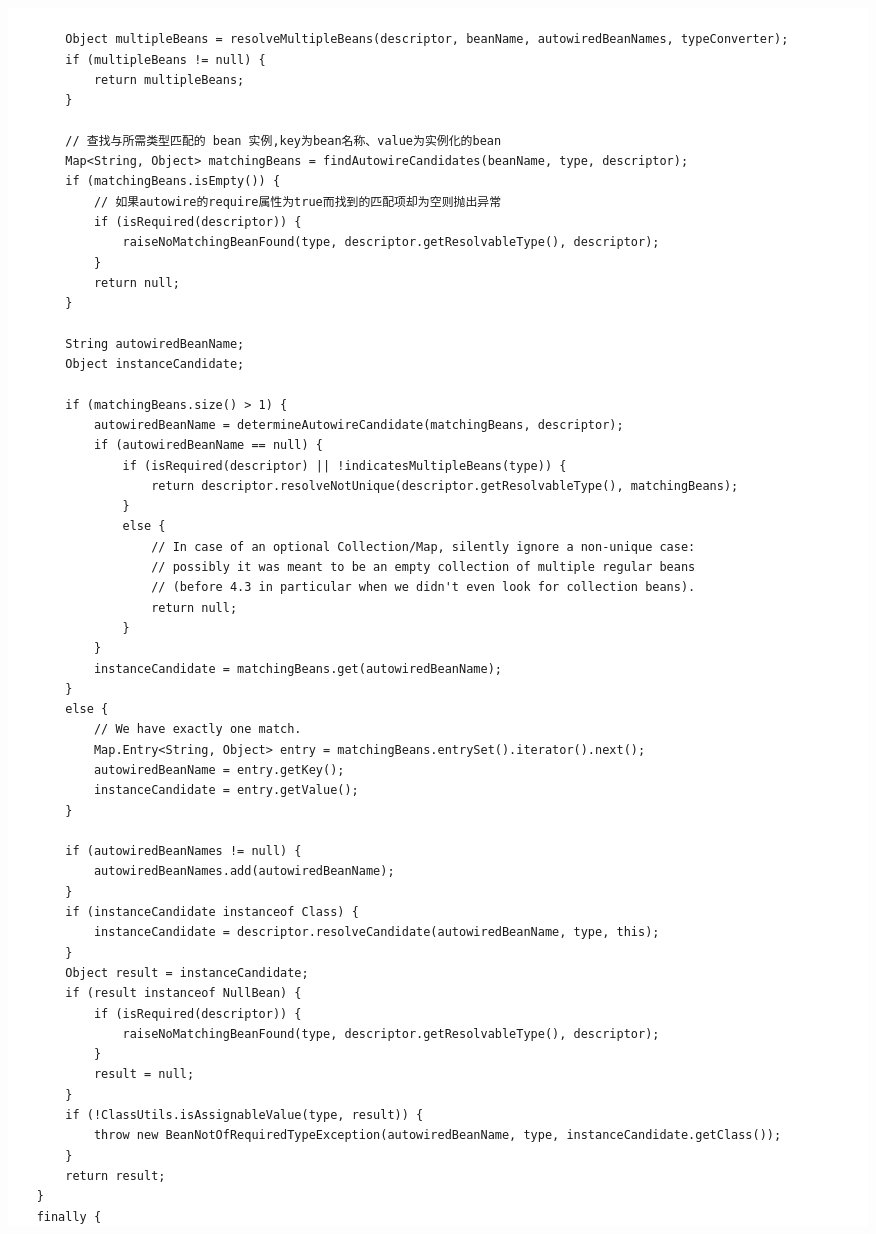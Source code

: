 ```

        Object multipleBeans = resolveMultipleBeans(descriptor, beanName, autowiredBeanNames, typeConverter);
        if (multipleBeans != null) {
            return multipleBeans;
        }
        
        // 查找与所需类型匹配的 bean 实例,key为bean名称、value为实例化的bean
        Map<String, Object> matchingBeans = findAutowireCandidates(beanName, type, descriptor);
        if (matchingBeans.isEmpty()) {
            // 如果autowire的require属性为true而找到的匹配项却为空则抛出异常
            if (isRequired(descriptor)) {
                raiseNoMatchingBeanFound(type, descriptor.getResolvableType(), descriptor);
            }
            return null;
        }

        String autowiredBeanName;
        Object instanceCandidate;

        if (matchingBeans.size() > 1) {
            autowiredBeanName = determineAutowireCandidate(matchingBeans, descriptor);
            if (autowiredBeanName == null) {
                if (isRequired(descriptor) || !indicatesMultipleBeans(type)) {
                    return descriptor.resolveNotUnique(descriptor.getResolvableType(), matchingBeans);
                }
                else {
                    // In case of an optional Collection/Map, silently ignore a non-unique case:
                    // possibly it was meant to be an empty collection of multiple regular beans
                    // (before 4.3 in particular when we didn't even look for collection beans).
                    return null;
                }
            }
            instanceCandidate = matchingBeans.get(autowiredBeanName);
        }
        else {
            // We have exactly one match.
            Map.Entry<String, Object> entry = matchingBeans.entrySet().iterator().next();
            autowiredBeanName = entry.getKey();
            instanceCandidate = entry.getValue();
        }

        if (autowiredBeanNames != null) {
            autowiredBeanNames.add(autowiredBeanName);
        }
        if (instanceCandidate instanceof Class) {
            instanceCandidate = descriptor.resolveCandidate(autowiredBeanName, type, this);
        }
        Object result = instanceCandidate;
        if (result instanceof NullBean) {
            if (isRequired(descriptor)) {
                raiseNoMatchingBeanFound(type, descriptor.getResolvableType(), descriptor);
            }
            result = null;
        }
        if (!ClassUtils.isAssignableValue(type, result)) {
            throw new BeanNotOfRequiredTypeException(autowiredBeanName, type, instanceCandidate.getClass());
        }
        return result;
    }
    finally {
```